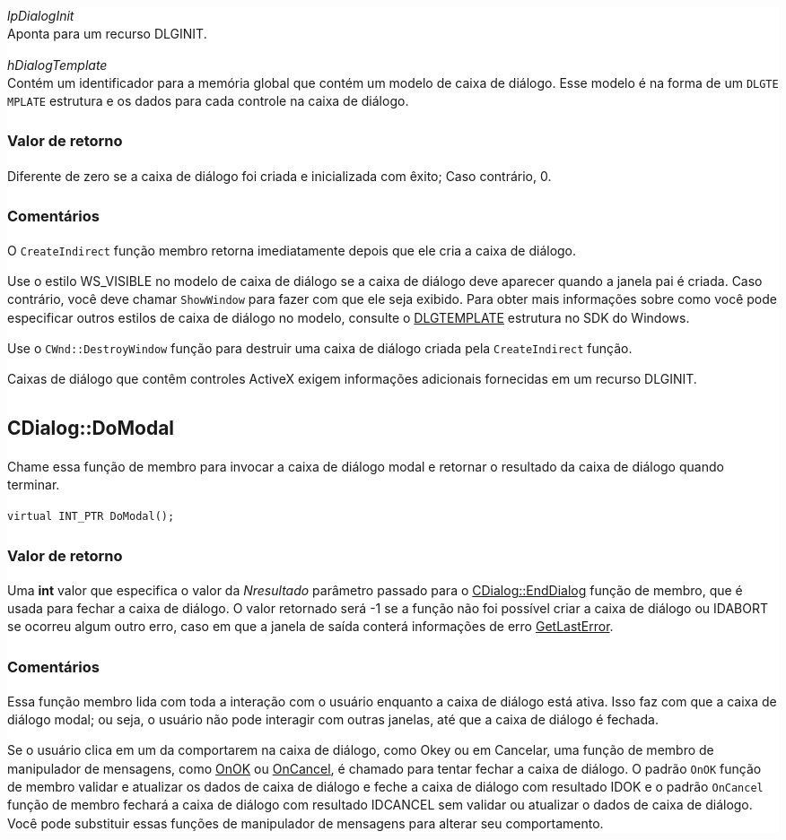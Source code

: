 *lpDialogInit*<br/>
Aponta para um recurso DLGINIT.

*hDialogTemplate*<br/>
Contém um identificador para a memória global que contém um modelo de caixa de diálogo. Esse modelo é na forma de um `DLGTEMPLATE` estrutura e os dados para cada controle na caixa de diálogo.

### <a name="return-value"></a>Valor de retorno

Diferente de zero se a caixa de diálogo foi criada e inicializada com êxito; Caso contrário, 0.

### <a name="remarks"></a>Comentários

O `CreateIndirect` função membro retorna imediatamente depois que ele cria a caixa de diálogo.

Use o estilo WS_VISIBLE no modelo de caixa de diálogo se a caixa de diálogo deve aparecer quando a janela pai é criada. Caso contrário, você deve chamar `ShowWindow` para fazer com que ele seja exibido. Para obter mais informações sobre como você pode especificar outros estilos de caixa de diálogo no modelo, consulte o [DLGTEMPLATE](/windows/desktop/api/winuser/ns-winuser-dlgtemplate) estrutura no SDK do Windows.

Use o `CWnd::DestroyWindow` função para destruir uma caixa de diálogo criada pela `CreateIndirect` função.

Caixas de diálogo que contêm controles ActiveX exigem informações adicionais fornecidas em um recurso DLGINIT.

##  <a name="domodal"></a>  CDialog::DoModal

Chame essa função de membro para invocar a caixa de diálogo modal e retornar o resultado da caixa de diálogo quando terminar.

```
virtual INT_PTR DoModal();
```

### <a name="return-value"></a>Valor de retorno

Uma **int** valor que especifica o valor da *Nresultado* parâmetro passado para o [CDialog::EndDialog](#enddialog) função de membro, que é usada para fechar a caixa de diálogo. O valor retornado será -1 se a função não foi possível criar a caixa de diálogo ou IDABORT se ocorreu algum outro erro, caso em que a janela de saída conterá informações de erro [GetLastError](https://msdn.microsoft.com/library/windows/desktop/ms679360).

### <a name="remarks"></a>Comentários

Essa função membro lida com toda a interação com o usuário enquanto a caixa de diálogo está ativa. Isso faz com que a caixa de diálogo modal; ou seja, o usuário não pode interagir com outras janelas, até que a caixa de diálogo é fechada.

Se o usuário clica em um da comportarem na caixa de diálogo, como Okey ou em Cancelar, uma função de membro de manipulador de mensagens, como [OnOK](#onok) ou [OnCancel](#oncancel), é chamado para tentar fechar a caixa de diálogo. O padrão `OnOK` função de membro validar e atualizar os dados de caixa de diálogo e feche a caixa de diálogo com resultado IDOK e o padrão `OnCancel` função de membro fechará a caixa de diálogo com resultado IDCANCEL sem validar ou atualizar o dados de caixa de diálogo. Você pode substituir essas funções de manipulador de mensagens para alterar seu comportamento.
